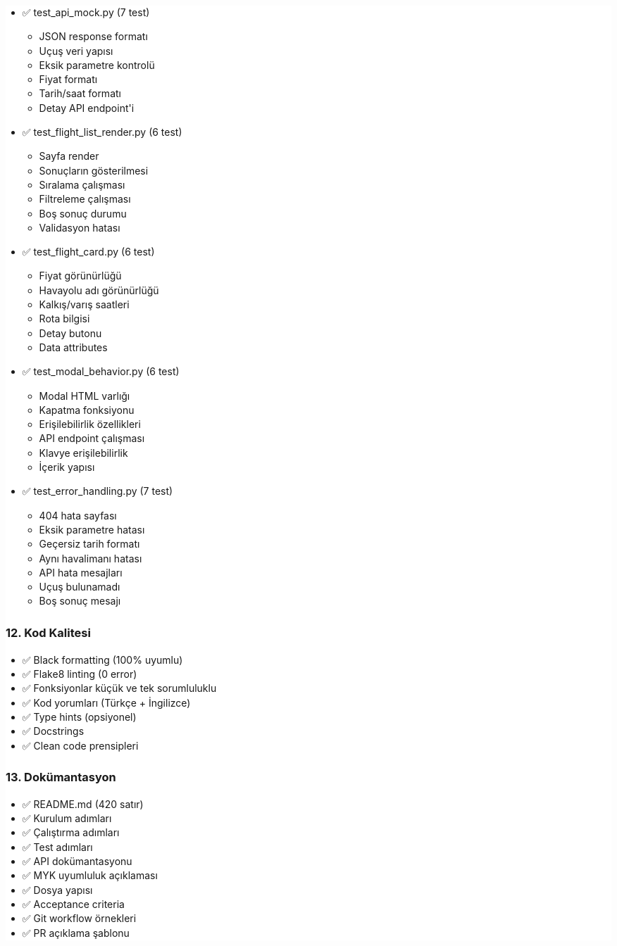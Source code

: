 - ✅ test_api_mock.py (7 test)
  - JSON response formatı
  - Uçuş veri yapısı
  - Eksik parametre kontrolü
  - Fiyat formatı
  - Tarih/saat formatı
  - Detay API endpoint'i
  
- ✅ test_flight_list_render.py (6 test)
  - Sayfa render
  - Sonuçların gösterilmesi
  - Sıralama çalışması
  - Filtreleme çalışması
  - Boş sonuç durumu
  - Validasyon hatası
  
- ✅ test_flight_card.py (6 test)
  - Fiyat görünürlüğü
  - Havayolu adı görünürlüğü
  - Kalkış/varış saatleri
  - Rota bilgisi
  - Detay butonu
  - Data attributes
  
- ✅ test_modal_behavior.py (6 test)
  - Modal HTML varlığı
  - Kapatma fonksiyonu
  - Erişilebilirlik özellikleri
  - API endpoint çalışması
  - Klavye erişilebilirlik
  - İçerik yapısı
  
- ✅ test_error_handling.py (7 test)
  - 404 hata sayfası
  - Eksik parametre hatası
  - Geçersiz tarih formatı
  - Aynı havalimanı hatası
  - API hata mesajları
  - Uçuş bulunamadı
  - Boş sonuç mesajı

### 12. Kod Kalitesi
- ✅ Black formatting (100% uyumlu)
- ✅ Flake8 linting (0 error)
- ✅ Fonksiyonlar küçük ve tek sorumluluklu
- ✅ Kod yorumları (Türkçe + İngilizce)
- ✅ Type hints (opsiyonel)
- ✅ Docstrings
- ✅ Clean code prensipleri

### 13. Dokümantasyon
- ✅ README.md (420 satır)
- ✅ Kurulum adımları
- ✅ Çalıştırma adımları
- ✅ Test adımları
- ✅ API dokümantasyonu
- ✅ MYK uyumluluk açıklaması
- ✅ Dosya yapısı
- ✅ Acceptance criteria
- ✅ Git workflow örnekleri
- ✅ PR açıklama şablonu
